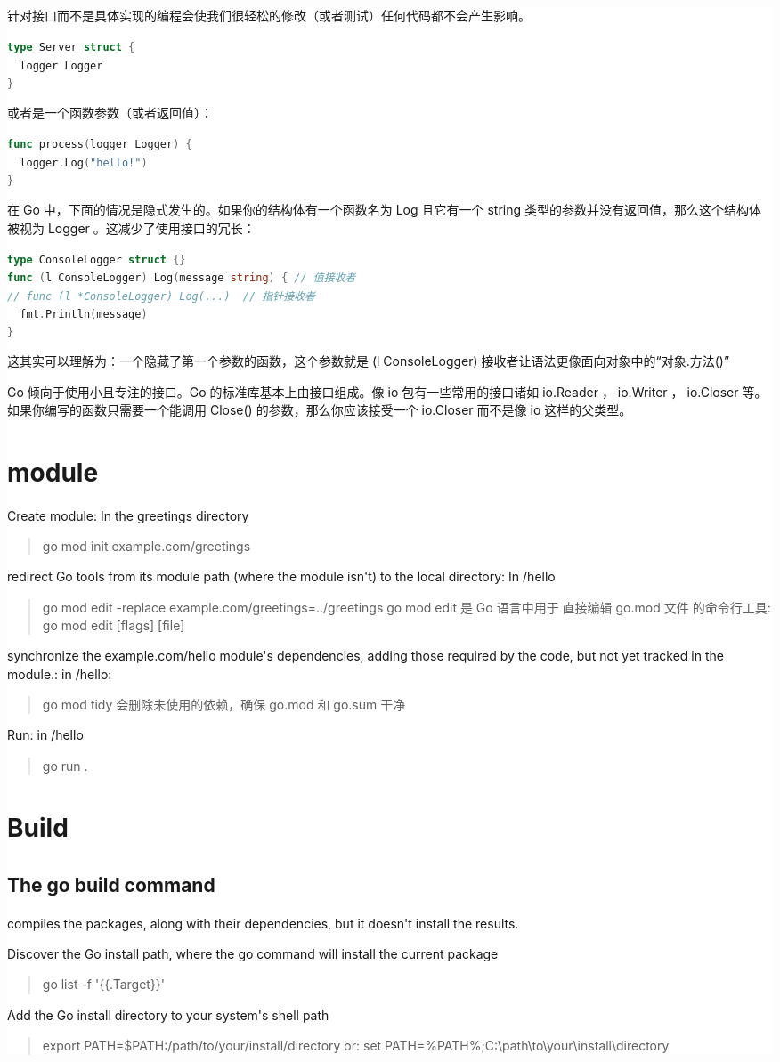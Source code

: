 针对接口而不是具体实现的编程会使我们很轻松的修改（或者测试）任何代码都不会产生影响。
```go
type Server struct {
  logger Logger
}
```
或者是一个函数参数（或者返回值）：
```go
func process(logger Logger) {
  logger.Log("hello!")
}
```
在 Go 中，下面的情况是隐式发生的。如果你的结构体有一个函数名为 Log 且它有一个 string 类型的参数并没有返回值，那么这个结构体被视为 Logger 。这减少了使用接口的冗长：
```go
type ConsoleLogger struct {}
func (l ConsoleLogger) Log(message string) { // 值接收者
// func (l *ConsoleLogger) Log(...)  // 指针接收者
  fmt.Println(message)
}
```
这其实可以理解为：一个隐藏了第一个参数的函数，这个参数就是 (l ConsoleLogger)
接收者让语法更像面向对象中的“对象.方法()”

Go 倾向于使用小且专注的接口。Go 的标准库基本上由接口组成。像 io 包有一些常用的接口诸如 io.Reader ， io.Writer ， io.Closer 等。如果你编写的函数只需要一个能调用 Close() 的参数，那么你应该接受一个 io.Closer 而不是像 io 这样的父类型。


#  module
Create module: In the greetings directory
>go mod init example.com/greetings

redirect Go tools from its module path (where the module isn't) to the local directory: In /hello
> go mod edit -replace example.com/greetings=../greetings
go mod edit 是 Go 语言中用于 直接编辑 go.mod 文件 的命令行工具: 
>go mod edit [flags] [file]

synchronize the example.com/hello module's dependencies, adding those required by the code, but not yet tracked in the module.: in /hello:
>go mod tidy
会删除未使用的依赖，确保 go.mod 和 go.sum 干净

Run: in /hello
>go run .

# Build
## The **go build** command 
compiles the packages, along with their dependencies, but it doesn't install the results.

Discover the Go install path, where the go command will install the current package
> go list -f '{{.Target}}'

Add the Go install directory to your system's shell path
> export PATH=$PATH:/path/to/your/install/directory
or:
> set PATH=%PATH%;C:\path\to\your\install\directory
